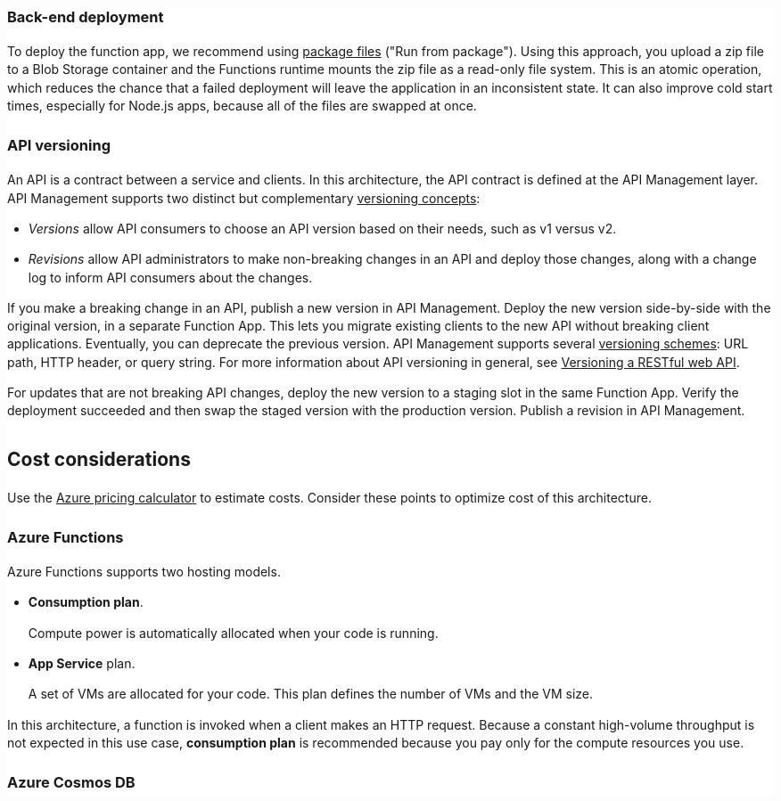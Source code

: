 ### Back-end deployment

To deploy the function app, we recommend using [package files][functions-run-from-package] ("Run from package"). Using this approach, you upload a zip file to a Blob Storage container and the Functions runtime mounts the zip file as a read-only file system. This is an atomic operation, which reduces the chance that a failed deployment will leave the application in an inconsistent state. It can also improve cold start times, especially for Node.js apps, because all of the files are swapped at once.

### API versioning

An API is a contract between a service and clients. In this architecture, the API contract is defined at the API Management layer. API Management supports two distinct but complementary [versioning concepts][apim-versioning]:

- *Versions* allow API consumers to choose an API version based on their needs, such as v1 versus v2.

- *Revisions* allow API administrators to make non-breaking changes in an API and deploy those changes, along with a change log to inform API consumers about the changes.

If you make a breaking change in an API, publish a new version in API Management. Deploy the new version side-by-side with the original version, in a separate Function App. This lets you migrate existing clients to the new API without breaking client applications. Eventually, you can deprecate the previous version. API Management supports several [versioning schemes][apim-versioning-schemes]: URL path, HTTP header, or query string. For more information about API versioning in general, see [Versioning a RESTful web API][api-versioning].

For updates that are not breaking API changes, deploy the new version to a staging slot in the same Function App. Verify the deployment succeeded and then swap the staged version with the production version. Publish a revision in API Management.

## Cost considerations

Use the [Azure pricing calculator][azure-pricing-calculator] to estimate costs. Consider these points to optimize cost of this architecture.

### Azure Functions

Azure Functions supports two hosting models.

- **Consumption plan**.

    Compute power is automatically allocated when your code is running.

- **App Service** plan.

    A set of VMs are allocated for your code. This plan defines the number of VMs and the VM size.

In this architecture, a function is invoked when a client makes an HTTP request. Because a constant high-volume throughput is not expected in this use case, **consumption plan** is recommended because you pay only for the compute resources you use.

### Azure Cosmos DB


[aaf-cost]: https://docs.microsoft.com/azure/architecture/framework/cost/overview
[api-versioning]: ../../best-practices/api-design.md#versioning-a-restful-web-api
[apim]: https://docs.microsoft.com/azure/api-management/api-management-key-concepts
[apim-ip]: https://docs.microsoft.com/azure/api-management/api-management-faq#how-can-i-secure-the-connection-between-the-api-management-gateway-and-my-back-end-services
[api-geo]: https://docs.microsoft.com/azure/api-management/api-management-howto-deploy-multi-region
[apim-scale]: https://docs.microsoft.com/azure/api-management/api-management-howto-autoscale
[apim-validate-jwt]: https://docs.microsoft.com/azure/api-management/api-management-access-restriction-policies#ValidateJWT
[apim-versioning]: https://docs.microsoft.com/azure/api-management/api-management-get-started-publish-versions
[apim-versioning-schemes]: https://docs.microsoft.com/azure/api-management/api-management-get-started-publish-versions#choose-a-versioning-scheme
[app-service-auth]: https://docs.microsoft.com/azure/app-service/app-service-authentication-overview
[app-service-ip-restrictions]: https://docs.microsoft.com/azure/app-service/app-service-ip-restrictions
[app-service-security]: https://docs.microsoft.com/azure/app-service/app-service-security
[ase]: https://docs.microsoft.com/azure/app-service/environment/intro
[azure-messaging]: https://docs.microsoft.com/azure/event-grid/compare-messaging-services
[claims]: https://en.wikipedia.org/wiki/Claims-based_identity
[cdn]: https://azure.microsoft.com/services/cdn
[cdn-https]: https://docs.microsoft.com/azure/cdn/cdn-custom-ssl
[cors-policy]: https://docs.microsoft.com/azure/api-management/api-management-cross-domain-policies
[cosmosdb]: https://docs.microsoft.com/azure/cosmos-db/introduction
[cosmosdb-geo]: https://docs.microsoft.com/azure/cosmos-db/distribute-data-globally
[cosmosdb-input-binding]: https://docs.microsoft.com/azure/azure-functions/functions-bindings-cosmosdb-v2-input
[cosmosdb-pricing]: https://azure.microsoft.com/pricing/details/cosmos-db
[cosmosdb-scale]: https://docs.microsoft.com/azure/cosmos-db/partition-data
[azure-pricing-calculator]: https://azure.microsoft.com/pricing/calculator
[event-driven]: ../../guide/architecture-styles/event-driven.md
[functions]: https://docs.microsoft.com/azure/azure-functions/functions-overview
[functions-bindings]: https://docs.microsoft.com/azure/azure-functions/functions-triggers-bindings
[functions-cold-start]: https://blogs.msdn.microsoft.com/appserviceteam/2018/02/07/understanding-serverless-cold-start
[functions-https]: https://docs.microsoft.com/azure/app-service/app-service-web-tutorial-custom-ssl#enforce-https
[functions-proxy]: https://docs.microsoft.com/azure/azure-functions/functions-proxies
[functions-run-from-package]: https://docs.microsoft.com/azure/azure-functions/run-functions-from-deployment-package
[functions-scale]: https://docs.microsoft.com/azure/azure-functions/functions-scale
[functions-timeout]: https://docs.microsoft.com/azure/azure-functions/functions-scale#consumption-plan
[graph]: https://developer.microsoft.com/graph/docs/concepts/overview
[key-vault-web-app]: https://docs.microsoft.com/azure/key-vault/tutorial-web-application-keyvault
[microservices-domain-analysis]: ../../microservices/model/domain-analysis.md
[monitor]: https://docs.microsoft.com/azure/azure-monitor/overview
[oauth-flow]: https://auth0.com/docs/api-auth/which-oauth-flow-to-use
[partition-key]: https://docs.microsoft.com/azure/cosmos-db/partition-data
[pipelines]: https://docs.microsoft.com/azure/devops/pipelines/index
[ru]: https://docs.microsoft.com/azure/cosmos-db/request-units
[scopes]: https://docs.microsoft.com/azure/active-directory/develop/v2-permissions-and-consent
[static-hosting]: https://docs.microsoft.com/azure/storage/blobs/storage-blob-static-website
[storage-https]: https://docs.microsoft.com/azure/storage/common/storage-require-secure-transfer
[tm]: https://docs.microsoft.com/azure/traffic-manager/traffic-manager-overview
[github]: https://github.com/mspnp/serverless-reference-implementation/tree/v0.1.0-update
[readme]: https://github.com/mspnp/serverless-reference-implementation/blob/v0.1.0-update/README.md